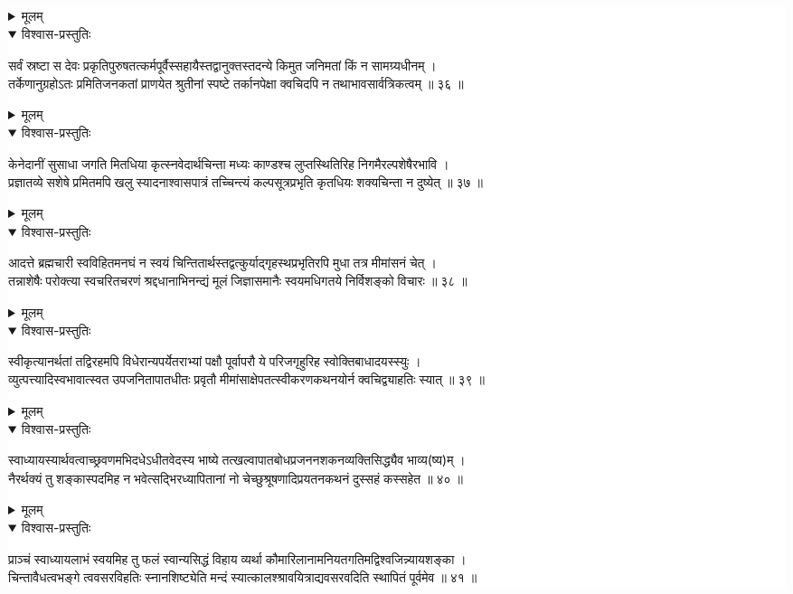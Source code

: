 <details><summary>मूलम्</summary></details>


<details open><summary>विश्वास-प्रस्तुतिः</summary>

सर्वं स्रष्टा स देवः प्रकृतिपुरुषतत्कर्मपूर्वैस्सहायैस्तद्वानुक्तस्तदन्ये किमुत जनिमतां किं न सामग्र्यधीनम् ।  
तर्केणानुग्रहोऽतः प्रमितिजनकतां प्राणयेत श्रुतीनां स्पष्टे तर्कानपेक्षा क्वचिदपि न तथाभावसार्वत्रिकत्वम् ॥ ३६ ॥
</details>

<details><summary>मूलम्</summary></details>


<details open><summary>विश्वास-प्रस्तुतिः</summary>

केनेदानीं सुसाधा जगति मितधिया कृत्स्नवेदार्थचिन्ता मध्यः काण्डश्च लुप्तस्थितिरिह निगमैरल्पशेषैरभावि ।  
प्रज्ञातव्ये सशेषे प्रमितमपि खलु स्यादनाश्वासपात्रं तच्चिन्त्यं कल्पसूत्रप्रभृति कृतधियः शक्यचिन्ता न दुष्येत् ॥ ३७ ॥
</details>

<details><summary>मूलम्</summary></details>


<details open><summary>विश्वास-प्रस्तुतिः</summary>

आदत्ते ब्रह्मचारी स्वविहितमनघं न स्वयं चिन्तितार्थस्तद्वत्कुर्याद्गृहस्थप्रभृतिरपि मुधा तत्र मीमांसनं चेत् ।  
तन्नाशेषैः परोक्त्या स्वचरितचरणं श्रद्दधानाभिनन्द्यं मूलं जिज्ञासमानैः स्वयमधिगतये निर्विशङ्को विचारः ॥ ३८ ॥
</details>

<details><summary>मूलम्</summary></details>


<details open><summary>विश्वास-प्रस्तुतिः</summary>

स्वीकृत्यानर्थतां तद्विरहमपि विधेरान्यपर्येतराभ्यां पक्षौ पूर्वापरौ ये परिजगृहुरिह स्वोक्तिबाधादयस्स्युः ।  
व्युत्पत्त्यादिस्वभावात्स्वत उपजनितापातधीतः प्रवृतौ मीमांसाक्षेपतत्स्वीकरणकथनयोर्न क्वचिद्व्याहतिः स्यात् ॥ ३९ ॥
</details>

<details><summary>मूलम्</summary></details>


<details open><summary>विश्वास-प्रस्तुतिः</summary>

स्वाध्यायस्यार्थवत्वाच्छ्रवणमभिदधेऽधीतवेदस्य भाष्ये तत्खल्वापातबोधप्रजननशकनव्यक्तिसिद्ध्यैव भाव्य(ष्य)म् ।  
नैरर्थक्यं तु शङ्कास्पदमिह न भवेत्सद्भिरध्यापितानां नो चेच्छुश्रूषणादिप्रयतनकथनं दुस्सहं कस्सहेत ॥ ४० ॥
</details>

<details><summary>मूलम्</summary></details>


<details open><summary>विश्वास-प्रस्तुतिः</summary>

प्राञ्चं स्वाध्यायलाभं स्वयमिह तु फलं स्वान्यसिद्धं विहाय व्यर्था कौमारिलानामनियतगतिमद्विश्वजिन्न्यायशङ्का ।  
चिन्तावैधत्वभङ्गे त्ववसरविहतिः स्नानशिष्ट्येति मन्दं स्यात्कालश्श्रावयित्राद्यवसरवदिति स्थापितं पूर्वमेव ॥ ४१ ॥
</details>
